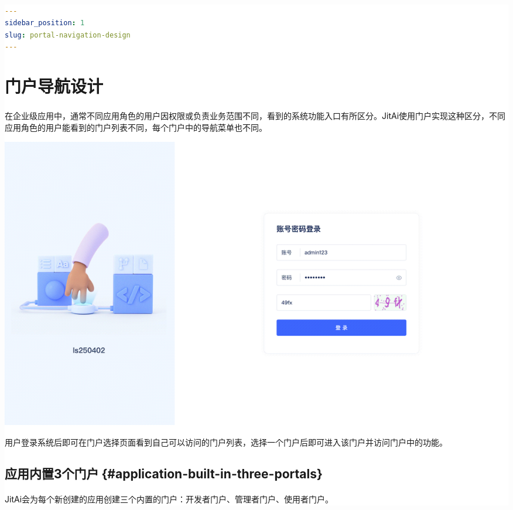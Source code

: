 ```yaml
---
sidebar_position: 1
slug: portal-navigation-design
---
```


# 门户导航设计
在企业级应用中，通常不同应用角色的用户因权限或负责业务范围不同，看到的系统功能入口有所区分。JitAi使用门户实现这种区分，不同应用角色的用户能看到的门户列表不同，每个门户中的导航菜单也不同。

![门户选择页面](./img/portal/portal-select-page.gif)

用户登录系统后即可在门户选择页面看到自己可以访问的门户列表，选择一个门户后即可进入该门户并访问门户中的功能。

## 应用内置3个门户 {#application-built-in-three-portals}
JitAi会为每个新创建的应用创建三个内置的门户：开发者门户、管理者门户、使用者门户。
